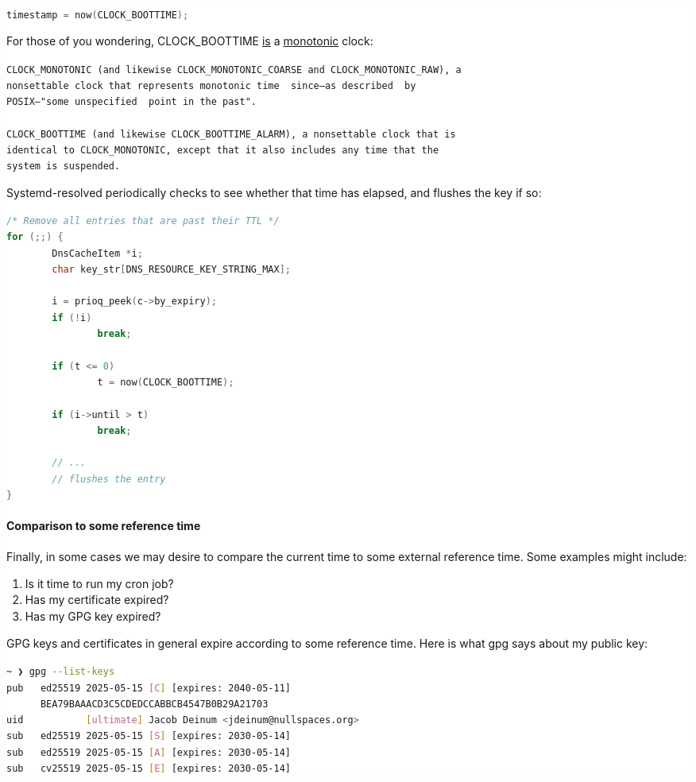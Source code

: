 ```c
timestamp = now(CLOCK_BOOTTIME);
```

For those of you wondering, CLOCK_BOOTTIME
[is](https://www.man7.org/linux/man-pages/man7/time_namespaces.7.html) a
[monotonic]() clock:

```
CLOCK_MONOTONIC (and likewise CLOCK_MONOTONIC_COARSE and CLOCK_MONOTONIC_RAW), a
nonsettable clock that represents monotonic time  since—as described  by
POSIX—"some unspecified  point in the past".

CLOCK_BOOTTIME (and likewise CLOCK_BOOTTIME_ALARM), a nonsettable clock that is
identical to CLOCK_MONOTONIC, except that it also includes any time that the
system is suspended.
```

Systemd-resolved periodically checks to see whether that time has elapsed, and
flushes the key if so:

```c
/* Remove all entries that are past their TTL */
for (;;) {
        DnsCacheItem *i;
        char key_str[DNS_RESOURCE_KEY_STRING_MAX];

        i = prioq_peek(c->by_expiry);
        if (!i)
                break;

        if (t <= 0)
                t = now(CLOCK_BOOTTIME);

        if (i->until > t)
                break;

        // ...
        // flushes the entry
}
```


#### Comparison to some reference time

Finally, in some cases we may desire to compare the current time to some
external reference time. Some examples might include:

1. Is it time to run my cron job?
2. Has my certificate expired?
3. Has my GPG key expired?

GPG keys and certificates in general expire according to some reference time.
Here is what gpg says about my public key: 

```bash
~ ❯ gpg --list-keys
pub   ed25519 2025-05-15 [C] [expires: 2040-05-11]
      BEA79BAAACD3C5CDEDCCABBCB4547B0B29A21703
uid           [ultimate] Jacob Deinum <jdeinum@nullspaces.org>
sub   ed25519 2025-05-15 [S] [expires: 2030-05-14]
sub   ed25519 2025-05-15 [A] [expires: 2030-05-14]
sub   cv25519 2025-05-15 [E] [expires: 2030-05-14]
```
